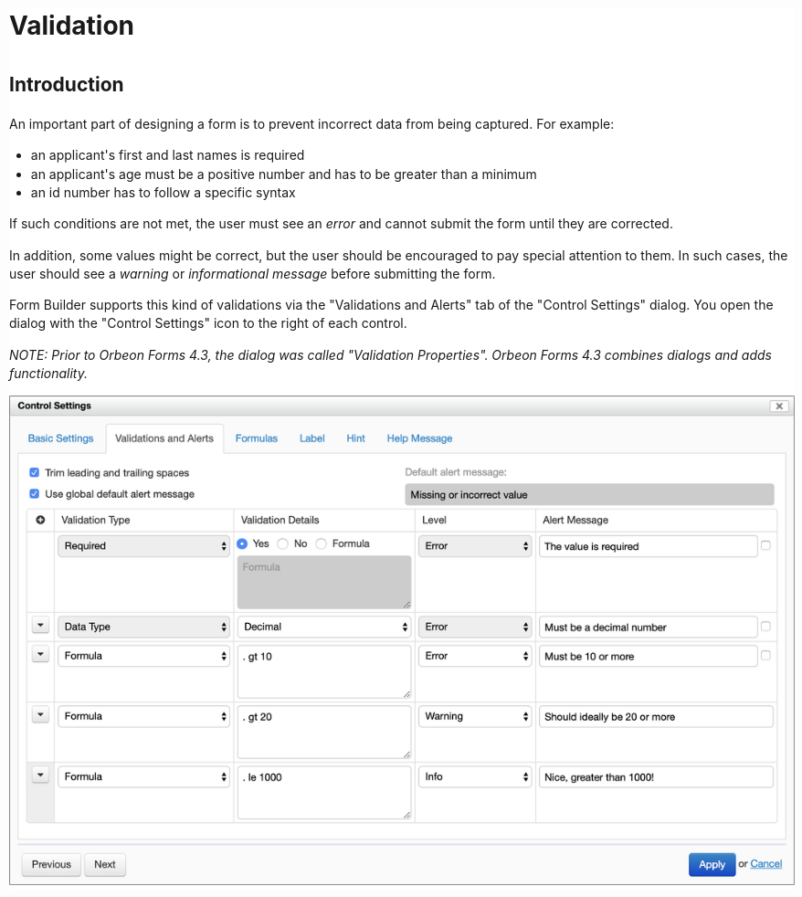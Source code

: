 # Validation

## Introduction

An important part of designing a form is to prevent incorrect data from being captured. For example:

- an applicant's first and last names is required
- an applicant's age must be a positive number and has to be greater than a minimum
- an id number has to follow a specific syntax

If such conditions are not met, the user must see an *error* and cannot submit the form until they are corrected.

In addition, some values might be correct, but the user should be encouraged to pay special attention to them. In such cases, the user should see a *warning* or *informational message* before submitting the form.

Form Builder supports this kind of validations via the "Validations and Alerts" tab of the "Control Settings" dialog. You open the dialog with the "Control Settings" icon to the right of each control.

*NOTE: Prior to Orbeon Forms 4.3, the dialog was called "Validation Properties". Orbeon Forms 4.3 combines dialogs and adds functionality.*

![Control validation settings](images/validation.png)

